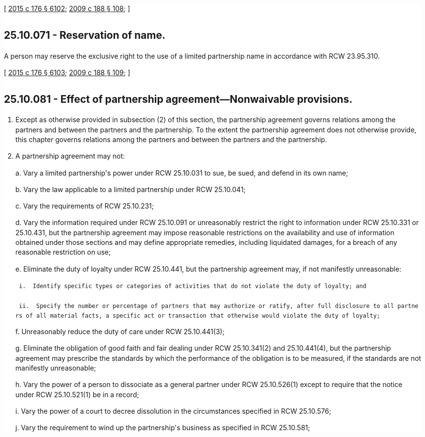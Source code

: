 \[ [2015 c 176 § 6102](http://lawfilesext.leg.wa.gov/biennium/2015-16/Pdf/Bills/Session%20Laws/Senate/5387.SL.pdf?cite=2015%20c%20176%20§%206102); [2009 c 188 § 108](http://lawfilesext.leg.wa.gov/biennium/2009-10/Pdf/Bills/Session%20Laws/House/1067-S.SL.pdf?cite=2009%20c%20188%20§%20108); \]

## 25.10.071 - Reservation of name.
A person may reserve the exclusive right to the use of a limited partnership name in accordance with RCW 23.95.310.

\[ [2015 c 176 § 6103](http://lawfilesext.leg.wa.gov/biennium/2015-16/Pdf/Bills/Session%20Laws/Senate/5387.SL.pdf?cite=2015%20c%20176%20§%206103); [2009 c 188 § 109](http://lawfilesext.leg.wa.gov/biennium/2009-10/Pdf/Bills/Session%20Laws/House/1067-S.SL.pdf?cite=2009%20c%20188%20§%20109); \]

## 25.10.081 - Effect of partnership agreement—Nonwaivable provisions.
1. Except as otherwise provided in subsection (2) of this section, the partnership agreement governs relations among the partners and between the partners and the partnership. To the extent the partnership agreement does not otherwise provide, this chapter governs relations among the partners and between the partners and the partnership.

2. A partnership agreement may not:

    a.  Vary a limited partnership's power under RCW 25.10.031 to sue, be sued, and defend in its own name;

    b.  Vary the law applicable to a limited partnership under RCW 25.10.041;

    c.  Vary the requirements of RCW 25.10.231;

    d.  Vary the information required under RCW 25.10.091 or unreasonably restrict the right to information under RCW 25.10.331 or 25.10.431, but the partnership agreement may impose reasonable restrictions on the availability and use of information obtained under those sections and may define appropriate remedies, including liquidated damages, for a breach of any reasonable restriction on use;

    e.  Eliminate the duty of loyalty under RCW 25.10.441, but the partnership agreement may, if not manifestly unreasonable:

        i.  Identify specific types or categories of activities that do not violate the duty of loyalty; and

        ii.  Specify the number or percentage of partners that may authorize or ratify, after full disclosure to all partners of all material facts, a specific act or transaction that otherwise would violate the duty of loyalty;

    f.  Unreasonably reduce the duty of care under RCW 25.10.441(3);

    g.  Eliminate the obligation of good faith and fair dealing under RCW 25.10.341(2) and 25.10.441(4), but the partnership agreement may prescribe the standards by which the performance of the obligation is to be measured, if the standards are not manifestly unreasonable;

    h.  Vary the power of a person to dissociate as a general partner under RCW 25.10.526(1) except to require that the notice under RCW 25.10.521(1) be in a record;

    i.  Vary the power of a court to decree dissolution in the circumstances specified in RCW 25.10.576;

    j.  Vary the requirement to wind up the partnership's business as specified in RCW 25.10.581;
